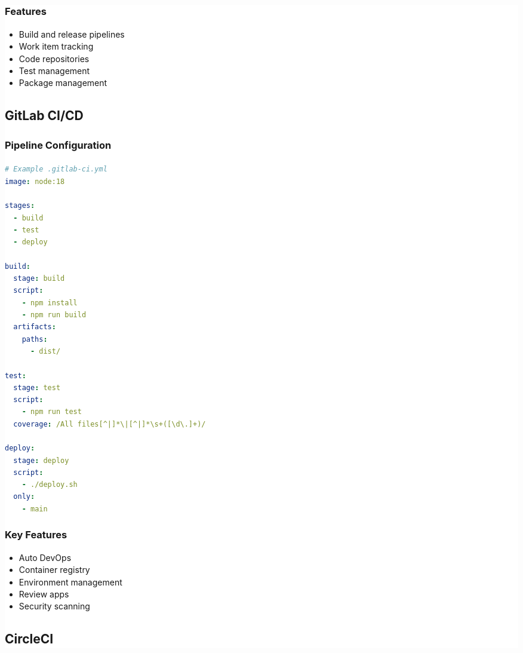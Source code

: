 ### Features
- Build and release pipelines
- Work item tracking
- Code repositories
- Test management
- Package management

## GitLab CI/CD

### Pipeline Configuration
```yaml
# Example .gitlab-ci.yml
image: node:18

stages:
  - build
  - test
  - deploy

build:
  stage: build
  script:
    - npm install
    - npm run build
  artifacts:
    paths:
      - dist/

test:
  stage: test
  script:
    - npm run test
  coverage: /All files[^|]*\|[^|]*\s+([\d\.]+)/

deploy:
  stage: deploy
  script:
    - ./deploy.sh
  only:
    - main
```

### Key Features
- Auto DevOps
- Container registry
- Environment management
- Review apps
- Security scanning

## CircleCI
